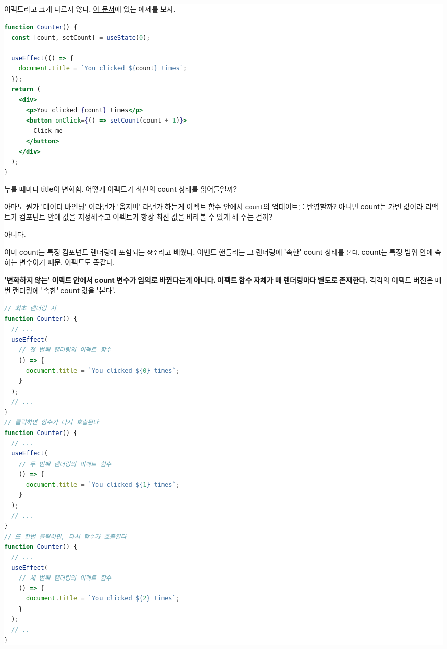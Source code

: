 이펙트라고 크게 다르지 않다. [이 문서](https://reactjs.org/docs/hooks-effect.html)에 있는 예제를 보자.

```jsx
function Counter() {
  const [count, setCount] = useState(0);
  
  useEffect(() => {
    document.title = `You clicked ${count} times`;
  });
  return (
    <div>
      <p>You clicked {count} times</p>
      <button onClick={() => setCount(count + 1)}>
        Click me
      </button>
    </div>
  );
}
```

누를 때마다 title이 변화함. 어떻게 이펙트가 최신의 count 상태를 읽어들일까?

아마도 뭔가 '데이터 바인딩' 이라던가 '옵저버' 라던가 하는게 이펙트 함수 안에서 `count`의 업데이트를 반영할까? 아니면 count는 가변 값이라 리액트가 컴포넌트 안에 값을 지정해주고 이펙트가 항상 최신 값을 바라볼 수 있게 해 주는 걸까?

아니다.

이미 count는 특정 컴포넌트 렌더링에 포함되는 `상수`라고 배웠다. 이벤트 핸들러는 그 랜더링에 '속한' count 상태를 `본다`. count는 특정 범위 안에 속하는 변수이기 때문. 이펙트도 똑같다.

**'변화하지 않는' 이펙트 안에서 count 변수가 임의로 바뀐다는게 아니다. 이펙트 함수 자체가 매 렌더링마다 별도로 존재한다.** 각각의 이펙트 버전은 매번 랜더링에 '속한' count 값을 '본다'.

```js
// 최초 랜더링 시
function Counter() {
  // ...
  useEffect(
    // 첫 번째 랜더링의 이펙트 함수
    () => {
      document.title = `You clicked ${0} times`;
    }
  );
  // ...
}
// 클릭하면 함수가 다시 호출된다
function Counter() {
  // ...
  useEffect(
    // 두 번째 랜더링의 이펙트 함수
    () => {
      document.title = `You clicked ${1} times`;
    }
  );
  // ...
}
// 또 한번 클릭하면, 다시 함수가 호출된다
function Counter() {
  // ...
  useEffect(
    // 세 번째 랜더링의 이펙트 함수
    () => {
      document.title = `You clicked ${2} times`;
    }
  );
  // ..
}
```